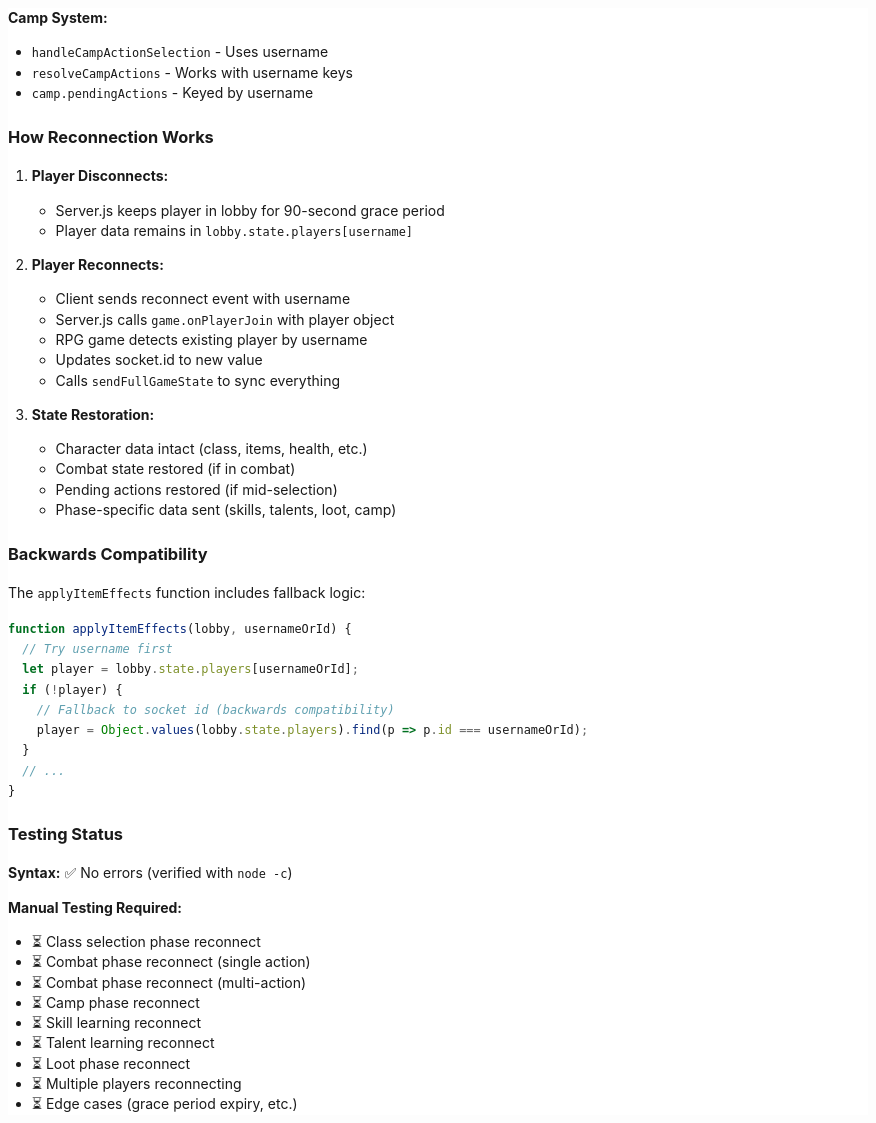 **Camp System:**
- `handleCampActionSelection` - Uses username
- `resolveCampActions` - Works with username keys
- `camp.pendingActions` - Keyed by username

### How Reconnection Works

1. **Player Disconnects:**
   - Server.js keeps player in lobby for 90-second grace period
   - Player data remains in `lobby.state.players[username]`

2. **Player Reconnects:**
   - Client sends reconnect event with username
   - Server.js calls `game.onPlayerJoin` with player object
   - RPG game detects existing player by username
   - Updates socket.id to new value
   - Calls `sendFullGameState` to sync everything

3. **State Restoration:**
   - Character data intact (class, items, health, etc.)
   - Combat state restored (if in combat)
   - Pending actions restored (if mid-selection)
   - Phase-specific data sent (skills, talents, loot, camp)

### Backwards Compatibility

The `applyItemEffects` function includes fallback logic:
```javascript
function applyItemEffects(lobby, usernameOrId) {
  // Try username first
  let player = lobby.state.players[usernameOrId];
  if (!player) {
    // Fallback to socket id (backwards compatibility)
    player = Object.values(lobby.state.players).find(p => p.id === usernameOrId);
  }
  // ...
}
```

### Testing Status

**Syntax:** ✅ No errors (verified with `node -c`)

**Manual Testing Required:**
- ⏳ Class selection phase reconnect
- ⏳ Combat phase reconnect (single action)
- ⏳ Combat phase reconnect (multi-action)
- ⏳ Camp phase reconnect
- ⏳ Skill learning reconnect
- ⏳ Talent learning reconnect
- ⏳ Loot phase reconnect
- ⏳ Multiple players reconnecting
- ⏳ Edge cases (grace period expiry, etc.)
